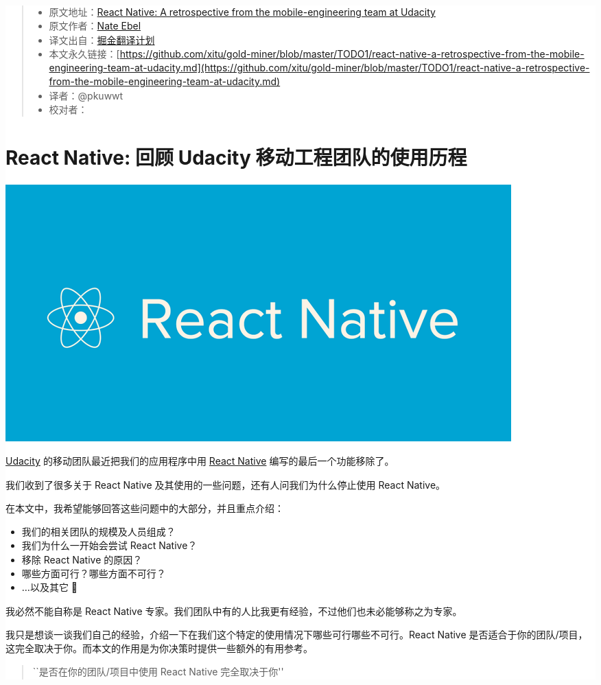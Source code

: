 > * 原文地址：[React Native: A retrospective from the mobile-engineering team at Udacity](https://engineering.udacity.com/react-native-a-retrospective-from-the-mobile-engineering-team-at-udacity-89975d6a8102)
> * 原文作者：[Nate Ebel](https://engineering.udacity.com/@n8ebel?source=post_header_lockup)
> * 译文出自：[掘金翻译计划](https://github.com/xitu/gold-miner)
> * 本文永久链接：[https://github.com/xitu/gold-miner/blob/master/TODO1/react-native-a-retrospective-from-the-mobile-engineering-team-at-udacity.md](https://github.com/xitu/gold-miner/blob/master/TODO1/react-native-a-retrospective-from-the-mobile-engineering-team-at-udacity.md)
> * 译者：@pkuwwt
> * 校对者：

# React Native: 回顾 Udacity 移动工程团队的使用历程

![](../images/react-native.png)

[Udacity](https://www.udacity.com/) 的移动团队最近把我们的应用程序中用 [React Native](https://facebook.github.io/react-native/) 编写的最后一个功能移除了。

我们收到了很多关于 React Native 及其使用的一些问题，还有人问我们为什么停止使用 React Native。

在本文中，我希望能够回答这些问题中的大部分，并且重点介绍：

  * 我们的相关团队的规模及人员组成？
  * 我们为什么一开始会尝试 React Native？
  * 移除 React Native 的原因？
  * 哪些方面可行？哪些方面不可行？
  * ...以及其它 🙂

我必然不能自称是 React Native 专家。我们团队中有的人比我更有经验，不过他们也未必能够称之为专家。

我只是想谈一谈我们自己的经验，介绍一下在我们这个特定的使用情况下哪些可行哪些不可行。React Native 是否适合于你的团队/项目，这完全取决于你。而本文的作用是为你决策时提供一些额外的有用参考。

> ``是否在你的团队/项目中使用 React Native 完全取决于你''
